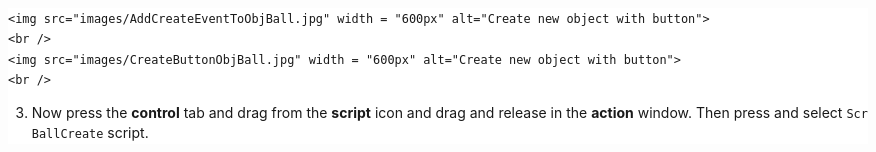 	<img src="images/AddCreateEventToObjBall.jpg" width = "600px" alt="Create new object with button">  
	<br />
	<img src="images/CreateButtonObjBall.jpg" width = "600px" alt="Create new object with button">  
	<br />


3. Now press the **control** tab and drag from the **script** icon and drag and release in the **action** window.  Then press and select `ScrBallCreate` script.